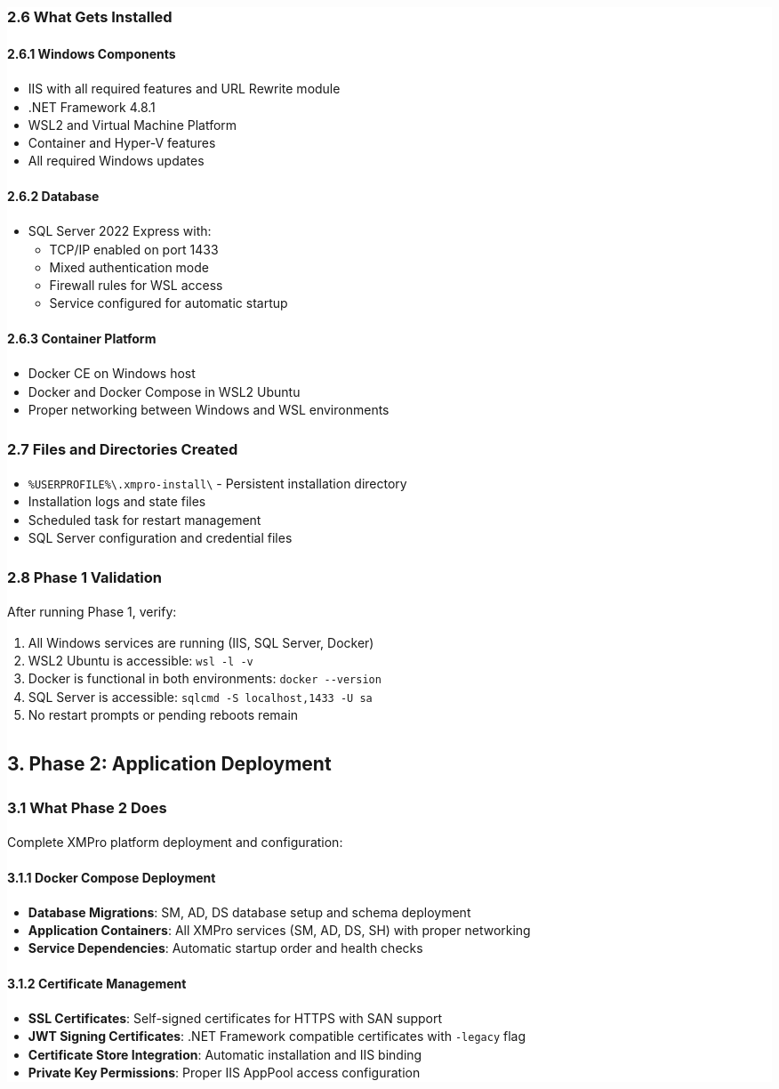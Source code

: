 ### 2.6 What Gets Installed

#### 2.6.1 Windows Components
- IIS with all required features and URL Rewrite module
- .NET Framework 4.8.1
- WSL2 and Virtual Machine Platform
- Container and Hyper-V features
- All required Windows updates

#### 2.6.2 Database
- SQL Server 2022 Express with:
  - TCP/IP enabled on port 1433
  - Mixed authentication mode
  - Firewall rules for WSL access
  - Service configured for automatic startup

#### 2.6.3 Container Platform
- Docker CE on Windows host
- Docker and Docker Compose in WSL2 Ubuntu
- Proper networking between Windows and WSL environments

### 2.7 Files and Directories Created
- `%USERPROFILE%\.xmpro-install\` - Persistent installation directory
- Installation logs and state files
- Scheduled task for restart management
- SQL Server configuration and credential files

### 2.8 Phase 1 Validation
After running Phase 1, verify:
1. All Windows services are running (IIS, SQL Server, Docker)
2. WSL2 Ubuntu is accessible: `wsl -l -v`
3. Docker is functional in both environments: `docker --version`
4. SQL Server is accessible: `sqlcmd -S localhost,1433 -U sa`
5. No restart prompts or pending reboots remain

## 3. Phase 2: Application Deployment

### 3.1 What Phase 2 Does
Complete XMPro platform deployment and configuration:

#### 3.1.1 Docker Compose Deployment
- **Database Migrations**: SM, AD, DS database setup and schema deployment
- **Application Containers**: All XMPro services (SM, AD, DS, SH) with proper networking
- **Service Dependencies**: Automatic startup order and health checks

#### 3.1.2 Certificate Management
- **SSL Certificates**: Self-signed certificates for HTTPS with SAN support
- **JWT Signing Certificates**: .NET Framework compatible certificates with `-legacy` flag
- **Certificate Store Integration**: Automatic installation and IIS binding
- **Private Key Permissions**: Proper IIS AppPool access configuration
